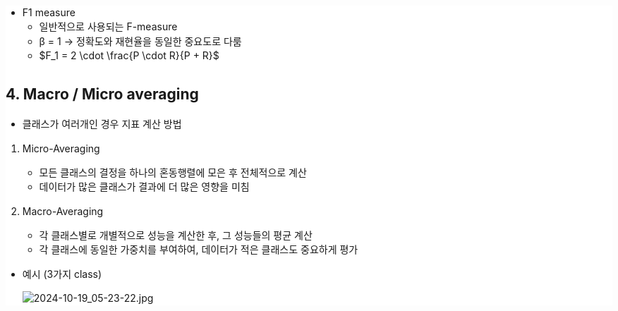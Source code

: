 - F1 measure
    - 일반적으로 사용되는 F-measure
    - β = 1 → 정확도와 재현율을 동일한 중요도로 다룸
    - $F_1 = 2 \cdot \frac{P \cdot R}{P + R}$

## 4. **Macro / Micro averaging**

- 클래스가 여러개인 경우 지표 계산 방법

1. Micro-Averaging
    - 모든 클래스의 결정을 하나의 혼동행렬에 모은 후 전체적으로 계산
    - 데이터가 많은 클래스가 결과에 더 많은 영향을 미침

1. Macro-Averaging
    - 각 클래스별로 개별적으로 성능을 계산한 후, 그 성능들의 평균 계산
    - 각 클래스에 동일한 가중치를 부여하여, 데이터가 적은 클래스도 중요하게 평가

- 예시 (3가지 class)
    
    ![2024-10-19_05-23-22.jpg](https://prod-files-secure.s3.us-west-2.amazonaws.com/edfd69d1-6c01-4d0c-9269-1bae8a4e3915/faf6106c-9475-4d1d-9e4f-b0f2375df1a1/2024-10-19_05-23-22.jpg)
